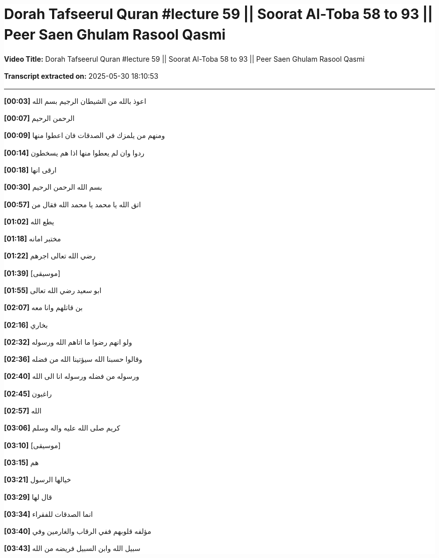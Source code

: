 # Dorah Tafseerul Quran #lecture 59 || Soorat Al-Toba 58 to 93 || Peer Saen Ghulam Rasool Qasmi

**Video Title:** Dorah Tafseerul Quran #lecture 59 || Soorat Al-Toba 58 to 93 || Peer Saen Ghulam Rasool Qasmi

**Transcript extracted on:** 2025-05-30 18:10:53

---

**[00:03]** اعوذ بالله من الشيطان الرجيم بسم الله

**[00:07]** الرحمن الرحيم

**[00:09]** ومنهم من يلمزك في الصدقات فان اعطوا منها

**[00:14]** ردوا وان لم يعطوا منها اذا هم يسخطون

**[00:18]** ارقى انها

**[00:30]** بسم الله الرحمن الرحيم

**[00:57]** اتق الله يا محمد يا محمد الله فقال من

**[01:02]** يطع الله

**[01:18]** مختبر امانه

**[01:22]** رضي الله تعالى اجرهم

**[01:39]** [موسيقى]

**[01:55]** ابو سعيد رضي الله تعالى

**[02:07]** بن قاتلهم وانا معه

**[02:16]** بخاري

**[02:32]** ولو انهم رضوا ما اتاهم الله ورسوله

**[02:36]** وقالوا حسبنا الله سيؤتينا الله من فضله

**[02:40]** ورسوله من فضله ورسوله انا الى الله

**[02:45]** راغبون

**[02:57]** الله

**[03:06]** كريم صلى الله عليه واله وسلم

**[03:10]** [موسيقى]

**[03:15]** هم

**[03:21]** خيالها الرسول

**[03:29]** قال لها

**[03:34]** انما الصدقات للفقراء

**[03:40]** مؤلفه قلوبهم ففي الرقاب والغارمين وفي

**[03:43]** سبيل الله وابن السبيل فريضه من الله
